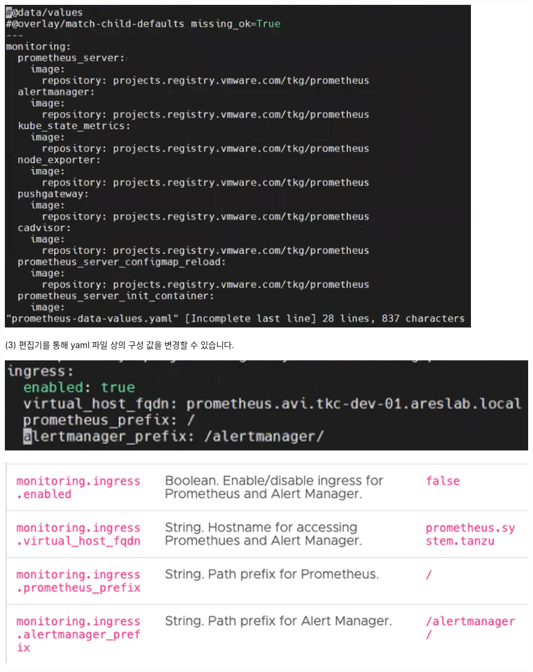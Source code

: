 ![](images/extension16.png)

(3) 편집기를 통해 yaml 파일 상의 구성 값을 변경할 수 있습니다.

![](images/extension17.png)

![](images/extension18.png)
